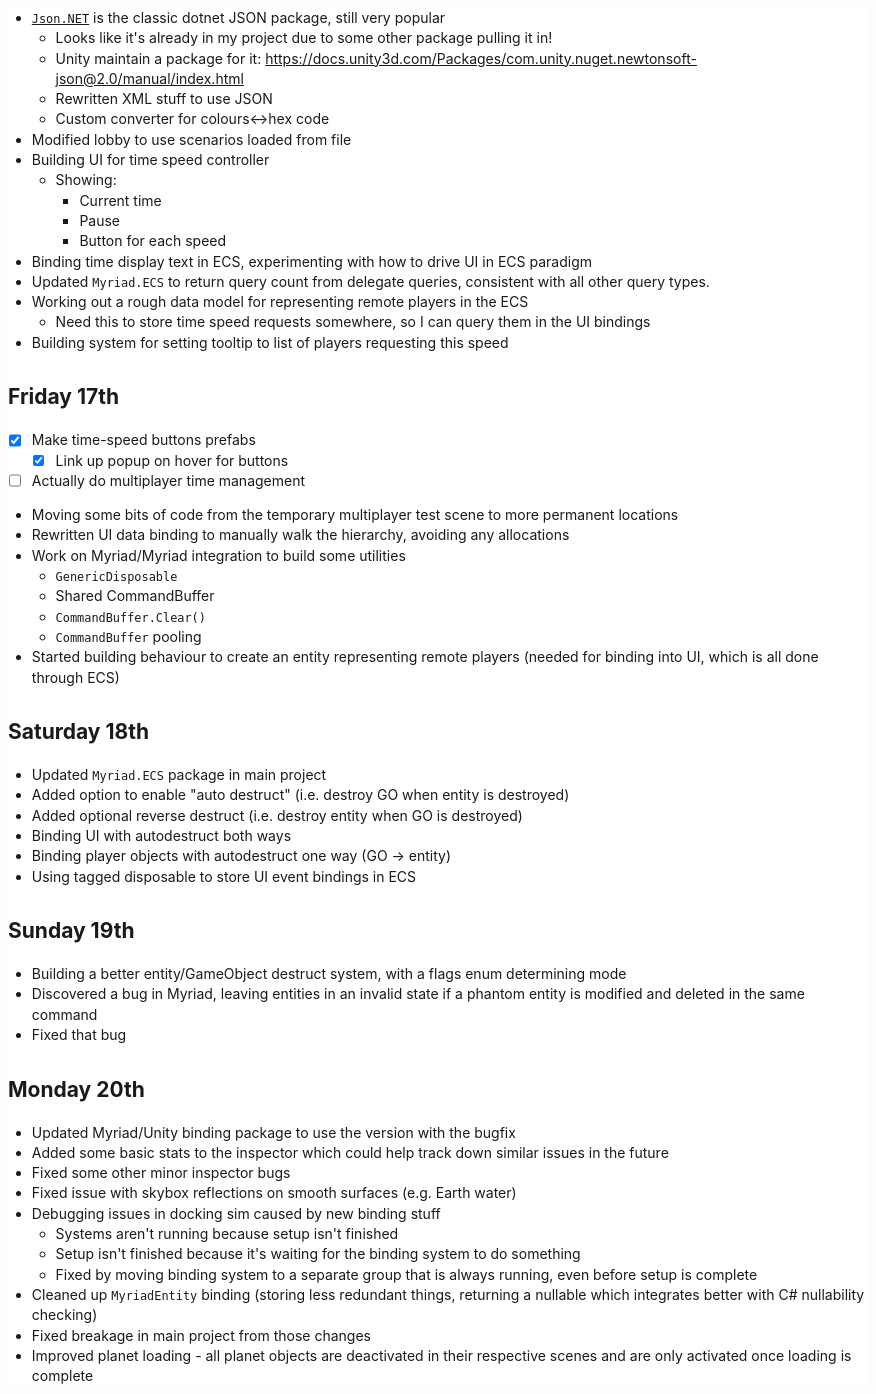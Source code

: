 - [`Json.NET`](https://www.newtonsoft.com/json) is the classic dotnet JSON package, still very popular
	- Looks like it's already in my project due to some other package pulling it in!
	- Unity maintain a package for it: https://docs.unity3d.com/Packages/com.unity.nuget.newtonsoft-json@2.0/manual/index.html
	- Rewritten XML stuff to use JSON
	- Custom converter for colours<->hex code
- Modified lobby to use scenarios loaded from file
- Building UI for time speed controller
	- Showing:
		- Current time
		- Pause
		- Button for each speed
- Binding time display text in ECS, experimenting with how to drive UI in ECS paradigm
- Updated `Myriad.ECS` to return query count from delegate queries, consistent with all other query types.
- Working out a rough data model for representing remote players in the ECS
	- Need this to store time speed requests somewhere, so I can query them in the UI bindings
- Building system for setting tooltip to list of players requesting this speed
## Friday 17th
- [x] Make time-speed buttons prefabs
	- [x] Link up popup on hover for buttons
- [ ] Actually do multiplayer time management
- Moving some bits of code from the temporary multiplayer test scene to more permanent locations
- Rewritten UI data binding to manually walk the hierarchy, avoiding any allocations
- Work on Myriad/Myriad integration to build some utilities
	- `GenericDisposable`
	- Shared CommandBuffer
	- `CommandBuffer.Clear()`
	- `CommandBuffer` pooling
- Started building behaviour to create an entity representing remote players (needed for binding into UI, which is all done through ECS)
## Saturday 18th
- Updated `Myriad.ECS` package in main project
- Added option to enable "auto destruct" (i.e. destroy GO when entity is destroyed)
- Added optional reverse destruct (i.e. destroy entity when GO is destroyed)
- Binding UI with autodestruct both ways
- Binding player objects with autodestruct one way (GO -> entity)
- Using tagged disposable to store UI event bindings in ECS
## Sunday 19th
- Building a better entity/GameObject destruct system, with a flags enum determining mode
- Discovered a bug in Myriad, leaving entities in an invalid state if a phantom entity is modified and deleted in the same command
- Fixed that bug
## Monday 20th
- Updated Myriad/Unity binding package to use the version with the bugfix
- Added some basic stats to the inspector which could help track down similar issues in the future
- Fixed some other minor inspector bugs
- Fixed issue with skybox reflections on smooth surfaces (e.g. Earth water)
- Debugging issues in docking sim caused by new binding stuff
	- Systems aren't running because setup isn't finished
	- Setup isn't finished because it's waiting for the binding system to do something
	- Fixed by moving binding system to a separate group that is always running, even before setup is complete
- Cleaned up `MyriadEntity` binding (storing less redundant things, returning a nullable which integrates better with C# nullability checking)
- Fixed breakage in main project from those changes
- Improved planet loading - all planet objects are deactivated in their respective scenes and are only activated once loading is complete
